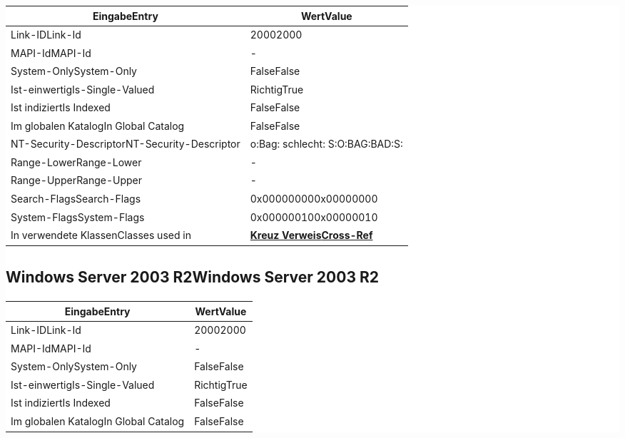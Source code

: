 

| <span data-ttu-id="ad45e-154">Eingabe</span><span class="sxs-lookup"><span data-stu-id="ad45e-154">Entry</span></span> | <span data-ttu-id="ad45e-155">Wert</span><span class="sxs-lookup"><span data-stu-id="ad45e-155">Value</span></span> |
|------------------------|--------------------------------------------|
| <span data-ttu-id="ad45e-156">Link-ID</span><span class="sxs-lookup"><span data-stu-id="ad45e-156">Link-Id</span></span>                | <span data-ttu-id="ad45e-157">2000</span><span class="sxs-lookup"><span data-stu-id="ad45e-157">2000</span></span>                                       |
| <span data-ttu-id="ad45e-158">MAPI-Id</span><span class="sxs-lookup"><span data-stu-id="ad45e-158">MAPI-Id</span></span>                | \-                                         |
| <span data-ttu-id="ad45e-159">System-Only</span><span class="sxs-lookup"><span data-stu-id="ad45e-159">System-Only</span></span>            | <span data-ttu-id="ad45e-160">False</span><span class="sxs-lookup"><span data-stu-id="ad45e-160">False</span></span>                                      |
| <span data-ttu-id="ad45e-161">Ist-einwertig</span><span class="sxs-lookup"><span data-stu-id="ad45e-161">Is-Single-Valued</span></span>       | <span data-ttu-id="ad45e-162">Richtig</span><span class="sxs-lookup"><span data-stu-id="ad45e-162">True</span></span>                                       |
| <span data-ttu-id="ad45e-163">Ist indiziert</span><span class="sxs-lookup"><span data-stu-id="ad45e-163">Is Indexed</span></span>             | <span data-ttu-id="ad45e-164">False</span><span class="sxs-lookup"><span data-stu-id="ad45e-164">False</span></span>                                      |
| <span data-ttu-id="ad45e-165">Im globalen Katalog</span><span class="sxs-lookup"><span data-stu-id="ad45e-165">In Global Catalog</span></span>      | <span data-ttu-id="ad45e-166">False</span><span class="sxs-lookup"><span data-stu-id="ad45e-166">False</span></span>                                      |
| <span data-ttu-id="ad45e-167">NT-Security-Descriptor</span><span class="sxs-lookup"><span data-stu-id="ad45e-167">NT-Security-Descriptor</span></span> | <span data-ttu-id="ad45e-168">o:Bag: schlecht: S:</span><span class="sxs-lookup"><span data-stu-id="ad45e-168">O:BAG:BAD:S:</span></span>                               |
| <span data-ttu-id="ad45e-169">Range-Lower</span><span class="sxs-lookup"><span data-stu-id="ad45e-169">Range-Lower</span></span>            | \-                                         |
| <span data-ttu-id="ad45e-170">Range-Upper</span><span class="sxs-lookup"><span data-stu-id="ad45e-170">Range-Upper</span></span>            | \-                                         |
| <span data-ttu-id="ad45e-171">Search-Flags</span><span class="sxs-lookup"><span data-stu-id="ad45e-171">Search-Flags</span></span>           | <span data-ttu-id="ad45e-172">0x00000000</span><span class="sxs-lookup"><span data-stu-id="ad45e-172">0x00000000</span></span>                                 |
| <span data-ttu-id="ad45e-173">System-Flags</span><span class="sxs-lookup"><span data-stu-id="ad45e-173">System-Flags</span></span>           | <span data-ttu-id="ad45e-174">0x00000010</span><span class="sxs-lookup"><span data-stu-id="ad45e-174">0x00000010</span></span>                                 |
| <span data-ttu-id="ad45e-175">In verwendete Klassen</span><span class="sxs-lookup"><span data-stu-id="ad45e-175">Classes used in</span></span>        | [<span data-ttu-id="ad45e-176">**Kreuz Verweis**</span><span class="sxs-lookup"><span data-stu-id="ad45e-176">**Cross-Ref**</span></span>](c-crossref.md)<br/> |



## <a name="windows-server-2003-r2"></a><span data-ttu-id="ad45e-177">Windows Server 2003 R2</span><span class="sxs-lookup"><span data-stu-id="ad45e-177">Windows Server 2003 R2</span></span>



| <span data-ttu-id="ad45e-178">Eingabe</span><span class="sxs-lookup"><span data-stu-id="ad45e-178">Entry</span></span> | <span data-ttu-id="ad45e-179">Wert</span><span class="sxs-lookup"><span data-stu-id="ad45e-179">Value</span></span> |
|------------------------|--------------------------------------------|
| <span data-ttu-id="ad45e-180">Link-ID</span><span class="sxs-lookup"><span data-stu-id="ad45e-180">Link-Id</span></span>                | <span data-ttu-id="ad45e-181">2000</span><span class="sxs-lookup"><span data-stu-id="ad45e-181">2000</span></span>                                       |
| <span data-ttu-id="ad45e-182">MAPI-Id</span><span class="sxs-lookup"><span data-stu-id="ad45e-182">MAPI-Id</span></span>                | \-                                         |
| <span data-ttu-id="ad45e-183">System-Only</span><span class="sxs-lookup"><span data-stu-id="ad45e-183">System-Only</span></span>            | <span data-ttu-id="ad45e-184">False</span><span class="sxs-lookup"><span data-stu-id="ad45e-184">False</span></span>                                      |
| <span data-ttu-id="ad45e-185">Ist-einwertig</span><span class="sxs-lookup"><span data-stu-id="ad45e-185">Is-Single-Valued</span></span>       | <span data-ttu-id="ad45e-186">Richtig</span><span class="sxs-lookup"><span data-stu-id="ad45e-186">True</span></span>                                       |
| <span data-ttu-id="ad45e-187">Ist indiziert</span><span class="sxs-lookup"><span data-stu-id="ad45e-187">Is Indexed</span></span>             | <span data-ttu-id="ad45e-188">False</span><span class="sxs-lookup"><span data-stu-id="ad45e-188">False</span></span>                                      |
| <span data-ttu-id="ad45e-189">Im globalen Katalog</span><span class="sxs-lookup"><span data-stu-id="ad45e-189">In Global Catalog</span></span>      | <span data-ttu-id="ad45e-190">False</span><span class="sxs-lookup"><span data-stu-id="ad45e-190">False</span></span>                                      |
